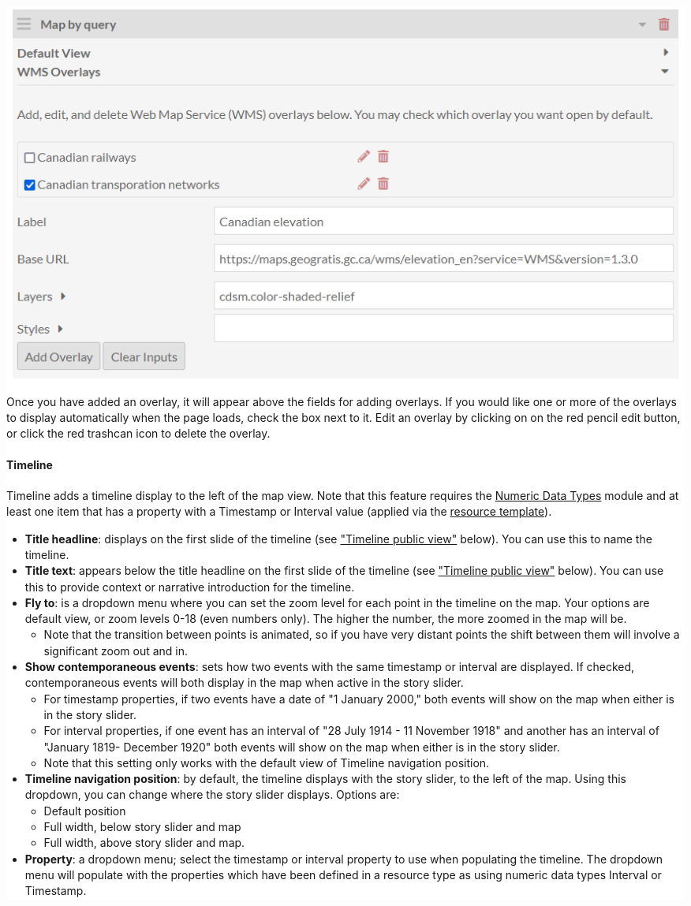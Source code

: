 ![Map page block with only the WMS Overlays section open. Two overlays already exist, one selected to display as default. The form is being filled with the details for a third overlay.](../modules/modulesfiles/Mapping_Page_Overlays.png)

Once you have added an overlay, it will appear above the fields for adding overlays. If you would like one or more of the overlays to display automatically when the page loads, check the box next to it. Edit an overlay by clicking on on the red pencil edit button, or click the red trashcan icon to delete the overlay.

#### Timeline

Timeline adds a timeline display to the left of the map view. Note that this feature requires the [Numeric Data Types](../modules/numericdatatypes.md) module and at least one item that has a property with a Timestamp or Interval value (applied via the [resource template](../content/resource-template.md)).

- **Title headline**: displays on the first slide of the timeline (see ["Timeline public view"](#timeline-public-view) below). You can use this to name the timeline.
- **Title text**: appears below the title headline on the first slide of the timeline (see ["Timeline public view"](#timeline-public-view) below). You can use this to provide context or narrative introduction for the timeline.
- **Fly to**: is a dropdown menu where you can set the zoom level for each point in the timeline on the map. Your options are default view, or zoom levels 0-18 (even numbers only). The higher the number, the more zoomed in the map will be.
	- Note that the transition between points is animated, so if you have very distant points the shift between them will involve a significant zoom out and in.
- **Show contemporaneous events**: sets how two events with the same timestamp or interval are displayed. If checked, contemporaneous events will both display in the map when active in the story slider.
	- For timestamp properties, if two events have a date of "1 January 2000," both events will show on the map when either is in the story slider.
	- For interval properties, if one event has an interval of "28 July 1914 - 11 November 1918" and another has an interval of "January 1819- December 1920" both events will show on the map when either is in the story slider.
	- Note that this setting only works with the default view of Timeline navigation position.
- **Timeline navigation position**: by default, the timeline displays with the story slider, to the left of the map. Using this dropdown, you can change where the story slider displays. Options are:
	- Default position
	- Full width, below story slider and map
	- Full width, above story slider and map.
- **Property**: a dropdown menu; select the timestamp or interval property to use when populating the timeline. The dropdown menu will populate with the properties which have been defined in a resource type as using numeric data types Interval or Timestamp.